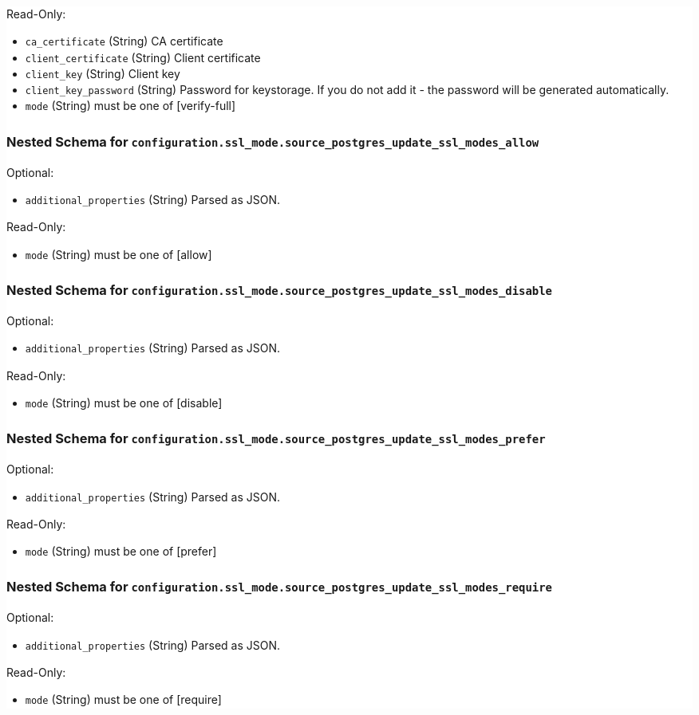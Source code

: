 Read-Only:

- `ca_certificate` (String) CA certificate
- `client_certificate` (String) Client certificate
- `client_key` (String) Client key
- `client_key_password` (String) Password for keystorage. If you do not add it - the password will be generated automatically.
- `mode` (String) must be one of [verify-full]


<a id="nestedatt--configuration--ssl_mode--source_postgres_update_ssl_modes_allow"></a>
### Nested Schema for `configuration.ssl_mode.source_postgres_update_ssl_modes_allow`

Optional:

- `additional_properties` (String) Parsed as JSON.

Read-Only:

- `mode` (String) must be one of [allow]


<a id="nestedatt--configuration--ssl_mode--source_postgres_update_ssl_modes_disable"></a>
### Nested Schema for `configuration.ssl_mode.source_postgres_update_ssl_modes_disable`

Optional:

- `additional_properties` (String) Parsed as JSON.

Read-Only:

- `mode` (String) must be one of [disable]


<a id="nestedatt--configuration--ssl_mode--source_postgres_update_ssl_modes_prefer"></a>
### Nested Schema for `configuration.ssl_mode.source_postgres_update_ssl_modes_prefer`

Optional:

- `additional_properties` (String) Parsed as JSON.

Read-Only:

- `mode` (String) must be one of [prefer]


<a id="nestedatt--configuration--ssl_mode--source_postgres_update_ssl_modes_require"></a>
### Nested Schema for `configuration.ssl_mode.source_postgres_update_ssl_modes_require`

Optional:

- `additional_properties` (String) Parsed as JSON.

Read-Only:

- `mode` (String) must be one of [require]
